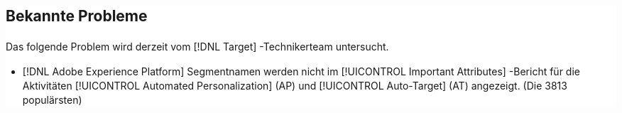 ## Bekannte Probleme

Das folgende Problem wird derzeit vom [!DNL Target] -Technikerteam untersucht.

* [!DNL Adobe Experience Platform] Segmentnamen werden nicht im [!UICONTROL Important Attributes] -Bericht für die Aktivitäten [!UICONTROL Automated Personalization] (AP) und [!UICONTROL Auto-Target] (AT) angezeigt. (Die 3813 populärsten)
